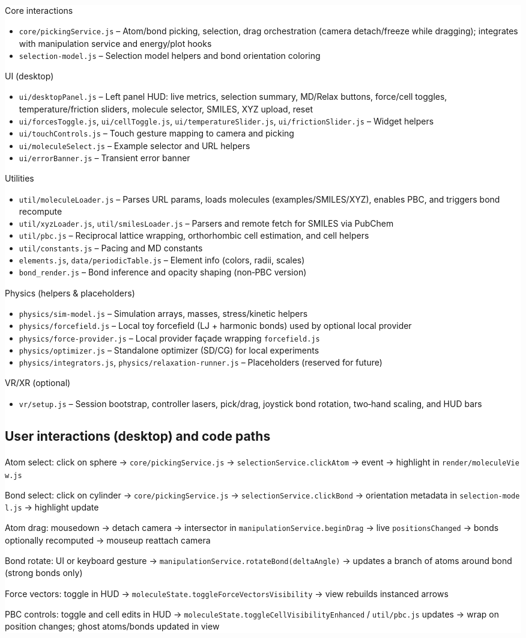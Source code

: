 Core interactions
- `core/pickingService.js` – Atom/bond picking, selection, drag orchestration (camera detach/freeze while dragging); integrates with manipulation service and energy/plot hooks
- `selection-model.js` – Selection model helpers and bond orientation coloring

UI (desktop)
- `ui/desktopPanel.js` – Left panel HUD: live metrics, selection summary, MD/Relax buttons, force/cell toggles, temperature/friction sliders, molecule selector, SMILES, XYZ upload, reset
- `ui/forcesToggle.js`, `ui/cellToggle.js`, `ui/temperatureSlider.js`, `ui/frictionSlider.js` – Widget helpers
- `ui/touchControls.js` – Touch gesture mapping to camera and picking
- `ui/moleculeSelect.js` – Example selector and URL helpers
- `ui/errorBanner.js` – Transient error banner

Utilities
- `util/moleculeLoader.js` – Parses URL params, loads molecules (examples/SMILES/XYZ), enables PBC, and triggers bond recompute
- `util/xyzLoader.js`, `util/smilesLoader.js` – Parsers and remote fetch for SMILES via PubChem
- `util/pbc.js` – Reciprocal lattice wrapping, orthorhombic cell estimation, and cell helpers
- `util/constants.js` – Pacing and MD constants
- `elements.js`, `data/periodicTable.js` – Element info (colors, radii, scales)
- `bond_render.js` – Bond inference and opacity shaping (non‑PBC version)

Physics (helpers & placeholders)
- `physics/sim-model.js` – Simulation arrays, masses, stress/kinetic helpers
- `physics/forcefield.js` – Local toy forcefield (LJ + harmonic bonds) used by optional local provider
- `physics/force-provider.js` – Local provider façade wrapping `forcefield.js`
- `physics/optimizer.js` – Standalone optimizer (SD/CG) for local experiments
- `physics/integrators.js`, `physics/relaxation-runner.js` – Placeholders (reserved for future)

VR/XR (optional)
- `vr/setup.js` – Session bootstrap, controller lasers, pick/drag, joystick bond rotation, two‑hand scaling, and HUD bars


## User interactions (desktop) and code paths

Atom select: click on sphere → `core/pickingService.js` → `selectionService.clickAtom` → event → highlight in `render/moleculeView.js`

Bond select: click on cylinder → `core/pickingService.js` → `selectionService.clickBond` → orientation metadata in `selection-model.js` → highlight update

Atom drag: mousedown → detach camera → intersector in `manipulationService.beginDrag` → live `positionsChanged` → bonds optionally recomputed → mouseup reattach camera

Bond rotate: UI or keyboard gesture → `manipulationService.rotateBond(deltaAngle)` → updates a branch of atoms around bond (strong bonds only)

Force vectors: toggle in HUD → `moleculeState.toggleForceVectorsVisibility` → view rebuilds instanced arrows

PBC controls: toggle and cell edits in HUD → `moleculeState.toggleCellVisibilityEnhanced` / `util/pbc.js` updates → wrap on position changes; ghost atoms/bonds updated in view
